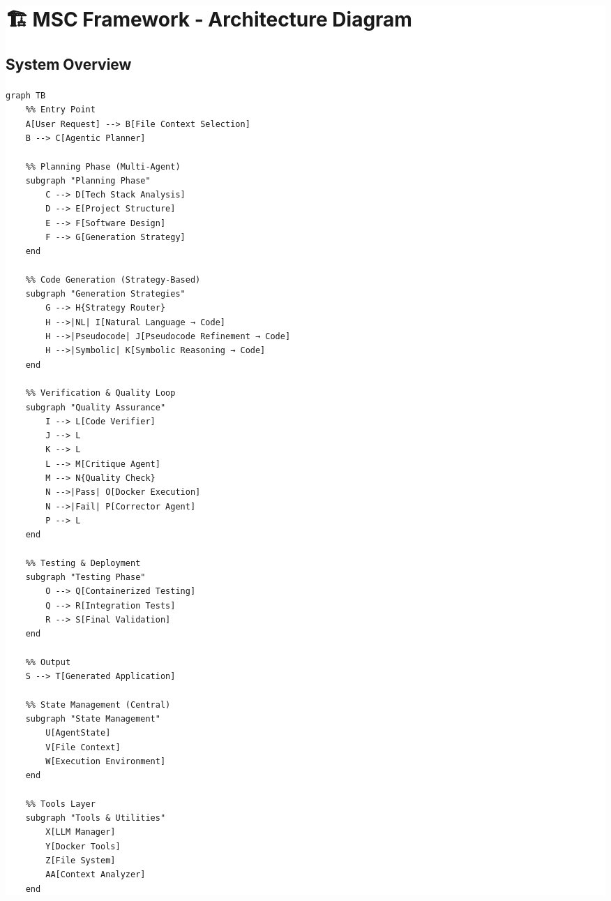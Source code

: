 # 🏗️ MSC Framework - Architecture Diagram

## System Overview

```mermaid
graph TB
    %% Entry Point
    A[User Request] --> B[File Context Selection]
    B --> C[Agentic Planner]
    
    %% Planning Phase (Multi-Agent)
    subgraph "Planning Phase"
        C --> D[Tech Stack Analysis]
        D --> E[Project Structure]
        E --> F[Software Design]
        F --> G[Generation Strategy]
    end
    
    %% Code Generation (Strategy-Based)
    subgraph "Generation Strategies"
        G --> H{Strategy Router}
        H -->|NL| I[Natural Language → Code]
        H -->|Pseudocode| J[Pseudocode Refinement → Code]
        H -->|Symbolic| K[Symbolic Reasoning → Code]
    end
    
    %% Verification & Quality Loop
    subgraph "Quality Assurance"
        I --> L[Code Verifier]
        J --> L
        K --> L
        L --> M[Critique Agent]
        M --> N{Quality Check}
        N -->|Pass| O[Docker Execution]
        N -->|Fail| P[Corrector Agent]
        P --> L
    end
    
    %% Testing & Deployment
    subgraph "Testing Phase"
        O --> Q[Containerized Testing]
        Q --> R[Integration Tests]
        R --> S[Final Validation]
    end
    
    %% Output
    S --> T[Generated Application]
    
    %% State Management (Central)
    subgraph "State Management"
        U[AgentState]
        V[File Context]
        W[Execution Environment]
    end
    
    %% Tools Layer
    subgraph "Tools & Utilities"
        X[LLM Manager]
        Y[Docker Tools]
        Z[File System]
        AA[Context Analyzer]
    end
```